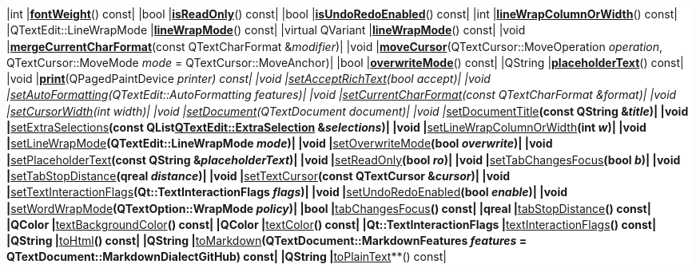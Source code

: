 |int |**[fontWeight](https://doc.qt.io/qt-5/qtextedit.html#fontWeight)**() const|
|bool |**[isReadOnly](https://doc.qt.io/qt-5/qtextedit.html#readOnly-prop)**() const|
|bool |**[isUndoRedoEnabled](https://doc.qt.io/qt-5/qtextedit.html#undoRedoEnabled-prop)**() const|
|int |**[lineWrapColumnOrWidth](https://doc.qt.io/qt-5/qtextedit.html#lineWrapColumnOrWidth-prop)**() const|
|QTextEdit::LineWrapMode |**[lineWrapMode](https://doc.qt.io/qt-5/qtextedit.html#lineWrapMode-prop)**() const|
|virtual QVariant |**[lineWrapMode](https://doc.qt.io/qt-5/qtextedit.html#lineWrapMode-prop)**() const|
|void |**[mergeCurrentCharFormat](https://doc.qt.io/qt-5/qtextedit.html#mergeCurrentCharFormat)**(const QTextCharFormat &*modifier*)|
|void |**[moveCursor](https://doc.qt.io/qt-5/qtextedit.html#moveCursor)**(QTextCursor::MoveOperation *operation*, QTextCursor::MoveMode *mode* = QTextCursor::MoveAnchor)|
|bool |**[overwriteMode](https://doc.qt.io/qt-5/qtextedit.html#overwriteMode-prop)**() const|
|QString |**[placeholderText](https://doc.qt.io/qt-5/qtextedit.html#placeholderText-prop)**() const|
|void |**[print](https://doc.qt.io/qt-5/qtextedit.html#print)**(QPagedPaintDevice **printer*) const|
|void |**[setAcceptRichText](https://doc.qt.io/qt-5/qtextedit.html#acceptRichText-prop)**(bool *accept*)|
|void |**[setAutoFormatting](https://doc.qt.io/qt-5/qtextedit.html#autoFormatting-prop)**(QTextEdit::AutoFormatting *features*)|
|void |**[setCurrentCharFormat](https://doc.qt.io/qt-5/qtextedit.html#setCurrentCharFormat)**(const QTextCharFormat &*format*)|
|void |**[setCursorWidth](https://doc.qt.io/qt-5/qtextedit.html#cursorWidth-prop)**(int *width*)|
|void |**[setDocument](https://doc.qt.io/qt-5/qtextedit.html#document-prop)**(QTextDocument **document*)|
|void |**[setDocumentTitle](https://doc.qt.io/qt-5/qtextedit.html#documentTitle-prop)**(const QString &*title*)|
|void |**[setExtraSelections](https://doc.qt.io/qt-5/qtextedit.html#setExtraSelections)**(const QList<QTextEdit::ExtraSelection> &*selections*)|
|void |**[setLineWrapColumnOrWidth](https://doc.qt.io/qt-5/qtextedit.html#lineWrapColumnOrWidth-prop)**(int *w*)|
|void |**[setLineWrapMode](https://doc.qt.io/qt-5/qtextedit.html#lineWrapMode-prop)**(QTextEdit::LineWrapMode *mode*)|
|void |**[setOverwriteMode](https://doc.qt.io/qt-5/qtextedit.html#overwriteMode-prop)**(bool *overwrite*)|
|void |**[setPlaceholderText](https://doc.qt.io/qt-5/qtextedit.html#placeholderText-prop)**(const QString &*placeholderText*)|
|void |**[setReadOnly](https://doc.qt.io/qt-5/qtextedit.html#readOnly-prop)**(bool *ro*)|
|void |**[setTabChangesFocus](https://doc.qt.io/qt-5/qtextedit.html#tabChangesFocus-prop)**(bool *b*)|
|void |**[setTabStopDistance](https://doc.qt.io/qt-5/qtextedit.html#tabStopDistance-prop)**(qreal *distance*)|
|void |**[setTextCursor](https://doc.qt.io/qt-5/qtextedit.html#setTextCursor)**(const QTextCursor &*cursor*)|
|void |**[setTextInteractionFlags](https://doc.qt.io/qt-5/qtextedit.html#textInteractionFlags-prop)**(Qt::TextInteractionFlags *flags*)|
|void |**[setUndoRedoEnabled](https://doc.qt.io/qt-5/qtextedit.html#undoRedoEnabled-prop)**(bool *enable*)|
|void |**[setWordWrapMode](https://doc.qt.io/qt-5/qtextedit.html#wordWrapMode-prop)**(QTextOption::WrapMode *policy*)|
|bool |**[tabChangesFocus](https://doc.qt.io/qt-5/qtextedit.html#tabChangesFocus-prop)**() const|
|qreal |**[tabStopDistance](https://doc.qt.io/qt-5/qtextedit.html#tabStopDistance-prop)**() const|
|QColor |**[textBackgroundColor](https://doc.qt.io/qt-5/qtextedit.html#textBackgroundColor)**() const|
|QColor |**[textColor](https://doc.qt.io/qt-5/qtextedit.html#textColor)**() const|
|Qt::TextInteractionFlags |**[textInteractionFlags](https://doc.qt.io/qt-5/qtextedit.html#textInteractionFlags-prop)**() const|
|QString |**[toHtml](https://doc.qt.io/qt-5/qtextedit.html#html-prop)**() const|
|QString |**[toMarkdown](https://doc.qt.io/qt-5/qtextedit.html#markdown-prop)**(QTextDocument::MarkdownFeatures *features* = QTextDocument::MarkdownDialectGitHub) const|
|QString |**[toPlainText](https://doc.qt.io/qt-5/qtextedit.html#toPlainText)**() const|